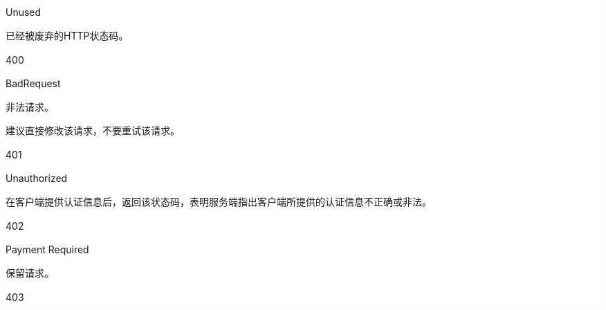 <td class="cellrowborder" valign="top" width="26.5%" headers="mcps1.1.4.1.2 "><p id="zh-cn_topic_0126770597_aabcbc0db5158400d9362550b224f4afd"><a name="zh-cn_topic_0126770597_aabcbc0db5158400d9362550b224f4afd"></a><a name="zh-cn_topic_0126770597_aabcbc0db5158400d9362550b224f4afd"></a>Unused</p>
</td>
<td class="cellrowborder" valign="top" width="59.97%" headers="mcps1.1.4.1.3 "><p id="zh-cn_topic_0126770597_a3e0f088066424d6a9e7e6bae11699bf8"><a name="zh-cn_topic_0126770597_a3e0f088066424d6a9e7e6bae11699bf8"></a><a name="zh-cn_topic_0126770597_a3e0f088066424d6a9e7e6bae11699bf8"></a>已经被废弃的HTTP状态码。</p>
</td>
</tr>
<tr id="zh-cn_topic_0126770597_rd8ca3c0a1cdd42a8a06fe3ddb2e1843e"><td class="cellrowborder" valign="top" width="13.530000000000001%" headers="mcps1.1.4.1.1 "><p id="zh-cn_topic_0126770597_a1d9a0bb9d3974ef6aaa173f33d5f4982"><a name="zh-cn_topic_0126770597_a1d9a0bb9d3974ef6aaa173f33d5f4982"></a><a name="zh-cn_topic_0126770597_a1d9a0bb9d3974ef6aaa173f33d5f4982"></a>400</p>
</td>
<td class="cellrowborder" valign="top" width="26.5%" headers="mcps1.1.4.1.2 "><p id="zh-cn_topic_0126770597_a3262e0c919534f289e59a469c7ff3635"><a name="zh-cn_topic_0126770597_a3262e0c919534f289e59a469c7ff3635"></a><a name="zh-cn_topic_0126770597_a3262e0c919534f289e59a469c7ff3635"></a>BadRequest</p>
</td>
<td class="cellrowborder" valign="top" width="59.97%" headers="mcps1.1.4.1.3 "><p id="zh-cn_topic_0126770597_a2370993c3d9e40efb37d626e2e73b9c0"><a name="zh-cn_topic_0126770597_a2370993c3d9e40efb37d626e2e73b9c0"></a><a name="zh-cn_topic_0126770597_a2370993c3d9e40efb37d626e2e73b9c0"></a>非法请求。</p>
<p id="zh-cn_topic_0126770597_a7c204859d73a4edfb521f5c07d4bae46"><a name="zh-cn_topic_0126770597_a7c204859d73a4edfb521f5c07d4bae46"></a><a name="zh-cn_topic_0126770597_a7c204859d73a4edfb521f5c07d4bae46"></a>建议直接修改该请求，不要重试该请求。</p>
</td>
</tr>
<tr id="zh-cn_topic_0126770597_ra2d94b44d2dd4dc9af1323417b8e9a40"><td class="cellrowborder" valign="top" width="13.530000000000001%" headers="mcps1.1.4.1.1 "><p id="zh-cn_topic_0126770597_a881c6fc8cb5c435bad95db19c0b35b74"><a name="zh-cn_topic_0126770597_a881c6fc8cb5c435bad95db19c0b35b74"></a><a name="zh-cn_topic_0126770597_a881c6fc8cb5c435bad95db19c0b35b74"></a>401</p>
</td>
<td class="cellrowborder" valign="top" width="26.5%" headers="mcps1.1.4.1.2 "><p id="zh-cn_topic_0126770597_a263a0df69d004bf9beaa6b5df4532729"><a name="zh-cn_topic_0126770597_a263a0df69d004bf9beaa6b5df4532729"></a><a name="zh-cn_topic_0126770597_a263a0df69d004bf9beaa6b5df4532729"></a>Unauthorized</p>
</td>
<td class="cellrowborder" valign="top" width="59.97%" headers="mcps1.1.4.1.3 "><p id="zh-cn_topic_0126770597_a99033530e3574612bbca96fc6cabc5d7"><a name="zh-cn_topic_0126770597_a99033530e3574612bbca96fc6cabc5d7"></a><a name="zh-cn_topic_0126770597_a99033530e3574612bbca96fc6cabc5d7"></a>在客户端提供认证信息后，返回该状态码，表明服务端指出客户端所提供的认证信息不正确或非法。</p>
</td>
</tr>
<tr id="zh-cn_topic_0126770597_r11da8ca4323d4a85ae15060c7af635ef"><td class="cellrowborder" valign="top" width="13.530000000000001%" headers="mcps1.1.4.1.1 "><p id="zh-cn_topic_0126770597_a4fa46acd6d4244c5ad4940b99d42585f"><a name="zh-cn_topic_0126770597_a4fa46acd6d4244c5ad4940b99d42585f"></a><a name="zh-cn_topic_0126770597_a4fa46acd6d4244c5ad4940b99d42585f"></a>402</p>
</td>
<td class="cellrowborder" valign="top" width="26.5%" headers="mcps1.1.4.1.2 "><p id="zh-cn_topic_0126770597_a14b2a8e2b3d54ec8af58f86992b8fad0"><a name="zh-cn_topic_0126770597_a14b2a8e2b3d54ec8af58f86992b8fad0"></a><a name="zh-cn_topic_0126770597_a14b2a8e2b3d54ec8af58f86992b8fad0"></a>Payment Required</p>
</td>
<td class="cellrowborder" valign="top" width="59.97%" headers="mcps1.1.4.1.3 "><p id="zh-cn_topic_0126770597_a10024025c0e94f5a8ec0872068a90785"><a name="zh-cn_topic_0126770597_a10024025c0e94f5a8ec0872068a90785"></a><a name="zh-cn_topic_0126770597_a10024025c0e94f5a8ec0872068a90785"></a>保留请求。</p>
</td>
</tr>
<tr id="zh-cn_topic_0126770597_r5e29fe03df0e4754a14c20cc1d08d321"><td class="cellrowborder" valign="top" width="13.530000000000001%" headers="mcps1.1.4.1.1 "><p id="zh-cn_topic_0126770597_a6370c89a16af4bb099448f7138e37dd5"><a name="zh-cn_topic_0126770597_a6370c89a16af4bb099448f7138e37dd5"></a><a name="zh-cn_topic_0126770597_a6370c89a16af4bb099448f7138e37dd5"></a>403</p>
</td>